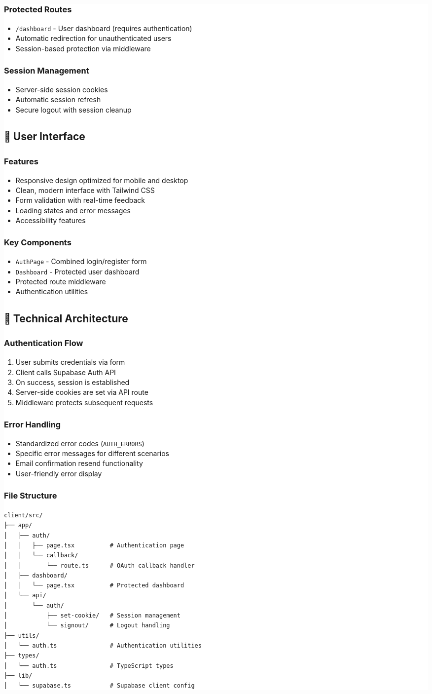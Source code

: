 ### Protected Routes
- `/dashboard` - User dashboard (requires authentication)
- Automatic redirection for unauthenticated users
- Session-based protection via middleware

### Session Management
- Server-side session cookies
- Automatic session refresh
- Secure logout with session cleanup

## 🎨 User Interface

### Features
- Responsive design optimized for mobile and desktop
- Clean, modern interface with Tailwind CSS
- Form validation with real-time feedback
- Loading states and error messages
- Accessibility features

### Key Components
- `AuthPage` - Combined login/register form
- `Dashboard` - Protected user dashboard
- Protected route middleware
- Authentication utilities

## 🔧 Technical Architecture

### Authentication Flow
1. User submits credentials via form
2. Client calls Supabase Auth API
3. On success, session is established
4. Server-side cookies are set via API route
5. Middleware protects subsequent requests

### Error Handling
- Standardized error codes (`AUTH_ERRORS`)
- Specific error messages for different scenarios
- Email confirmation resend functionality
- User-friendly error display

### File Structure
```
client/src/
├── app/
│   ├── auth/
│   │   ├── page.tsx          # Authentication page
│   │   └── callback/
│   │       └── route.ts      # OAuth callback handler
│   ├── dashboard/
│   │   └── page.tsx          # Protected dashboard
│   └── api/
│       └── auth/
│           ├── set-cookie/   # Session management
│           └── signout/      # Logout handling
├── utils/
│   └── auth.ts               # Authentication utilities
├── types/
│   └── auth.ts               # TypeScript types
├── lib/
│   └── supabase.ts           # Supabase client config
```